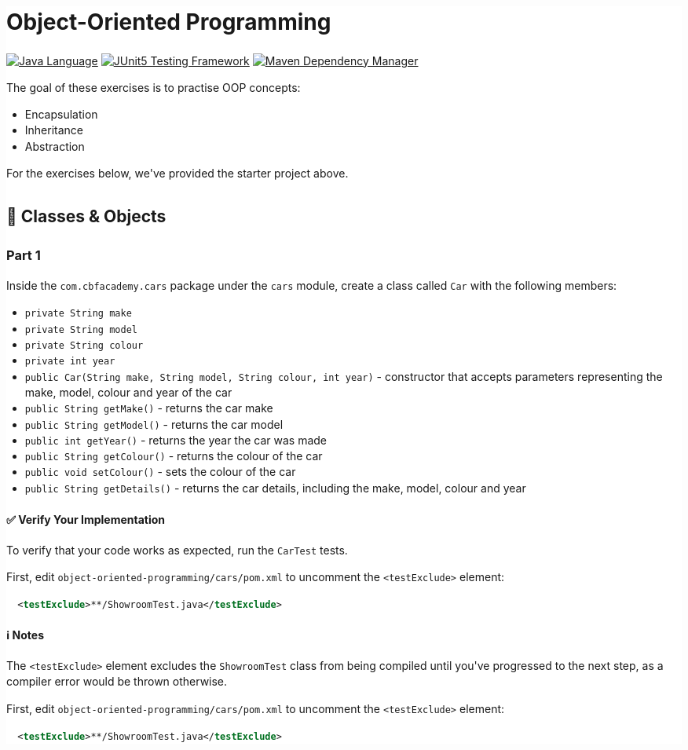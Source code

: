 # Object-Oriented Programming

[![Java Language](https://img.shields.io/badge/PLATFORM-OpenJDK-3A75B0.svg?style=for-the-badge)][1]
[![JUnit5 Testing Framework](https://img.shields.io/badge/testing%20framework-JUnit5-26A162.svg?style=for-the-badge)][2]
[![Maven Dependency Manager](https://img.shields.io/badge/dependency%20manager-Maven-AA215A.svg?style=for-the-badge)][3]

The goal of these exercises is to practise OOP concepts:
- Encapsulation
- Inheritance
- Abstraction

For the exercises below, we've provided the starter project above.

## :pushpin: Classes & Objects

### Part 1

Inside the `com.cbfacademy.cars` package under the `cars` module, create a class called `Car` with the following members:
- `private String make`
- `private String model`
- `private String colour`
- `private int year`
- `public Car(String make, String model, String colour, int year)` - constructor that accepts parameters representing the make, model, colour and year of the car
- `public String getMake()` - returns the car make
- `public String getModel()` - returns the car model
- `public int getYear()` - returns the year the car was made
- `public String getColour()` - returns the colour of the car
- `public void setColour()` - sets the colour of the car
- `public String getDetails()` - returns the car details, including the make, model, colour and year

#### :white_check_mark: Verify Your Implementation

To verify that your code works as expected, run the `CarTest` tests.

First, edit `object-oriented-programming/cars/pom.xml` to uncomment the `<testExclude>` element:

```xml
  <testExclude>**/ShowroomTest.java</testExclude>
```

#### :information_source: Notes
The `<testExclude>` element excludes the `ShowroomTest` class from being compiled until you've progressed to the next step, as a compiler error would be thrown otherwise.

First, edit `object-oriented-programming/cars/pom.xml` to uncomment the `<testExclude>` element:

```xml
  <testExclude>**/ShowroomTest.java</testExclude>
```


[1]: https://docs.oracle.com/javase/21/docs/api/index.html
[2]: https://junit.org/junit5/
[3]: https://maven.apache.org/